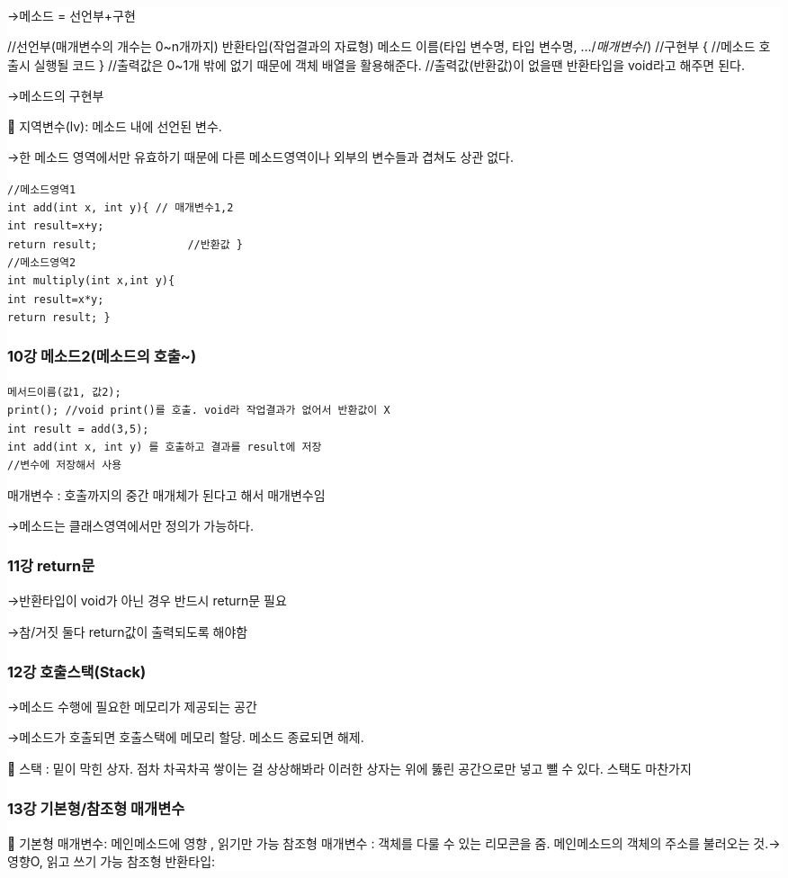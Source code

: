 </aside>

→메소드 = 선언부+구현

//선언부(매개변수의 개수는 0~n개까지) 반환타입(작업결과의 자료형) 메소드 이름(타입 변수명, 타입 변수명, .../*매개변수*/) //구현부 { //메소드 호출시 실행될 코드 } //출력값은 0~1개 밖에 없기 때문에 객체 배열을 활용해준다. //출력값(반환값)이 없을땐 반환타입을 void라고 해주면 된다. 

→메소드의 구현부

<aside> 📝 지역변수(lv): 메소드 내에 선언된 변수.

→한 메소드 영역에서만 유효하기 때문에 다른 메소드영역이나 외부의 변수들과 겹쳐도 상관 없다.
```
//메소드영역1 
int add(int x, int y){ // 매개변수1,2
int result=x+y;
return result; 				//반환값 }
//메소드영역2
int multiply(int x,int y){
int result=x*y;
return result; } 
```
</aside>

### 10강 메소드2(메소드의 호출~)
```
메서드이름(값1, 값2); 
print(); //void print()를 호출. void라 작업결과가 없어서 반환값이 X 
int result = add(3,5);
int add(int x, int y) 를 호출하고 결과를 result에 저장 
//변수에 저장해서 사용 
```
매개변수 : 호출까지의 중간 매개체가 된다고 해서 매개변수임

→메소드는 클래스영역에서만 정의가 가능하다.

### 11강 return문

→반환타입이 void가 아닌 경우 반드시 return문 필요

→참/거짓 둘다 return값이 출력되도록 해야함

### 12강 호출스택(Stack)

→메소드 수행에 필요한 메모리가 제공되는 공간

→메소드가 호출되면 호출스택에 메모리 할당. 메소드 종료되면 해제.

<aside> 📝 스택 : 밑이 막힌 상자. 점차 차곡차곡 쌓이는 걸 상상해봐라 이러한 상자는 위에 뚫린 공간으로만 넣고 뺄 수 있다. 스택도 마찬가지

</aside>

### 13강 기본형/참조형 매개변수

<aside> 📝 기본형 매개변수: 메인메소드에 영향 , 읽기만 가능 참조형 매개변수 : 객체를 다룰 수 있는 리모콘을 줌. 메인메소드의 객체의 주소를 불러오는 것.→ 영향O, 읽고 쓰기 가능 참조형 반환타입:
